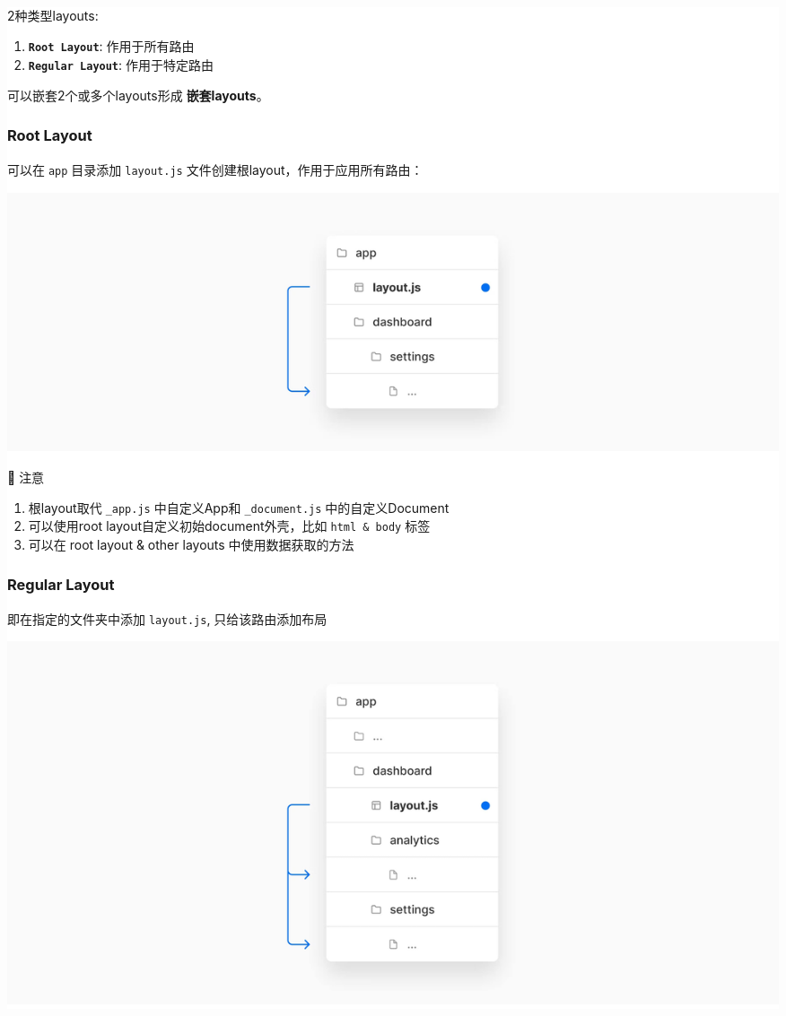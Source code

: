 

2种类型layouts:

1. **`Root Layout`**: 作用于所有路由
2. **`Regular Layout`**: 作用于特定路由

可以嵌套2个或多个layouts形成 **嵌套layouts**。





### Root Layout

可以在 `app` 目录添加 `layout.js` 文件创建根layout，作用于应用所有路由：

![root-layout](./imgs/root-layout.jpg)



🚨 注意

1. 根layout取代 `_app.js` 中自定义App和 `_document.js` 中的自定义Document
2. 可以使用root layout自定义初始document外壳，比如 `html & body` 标签
3. 可以在 root layout & other layouts 中使用数据获取的方法



### Regular Layout

即在指定的文件夹中添加 `layout.js`, 只给该路由添加布局

![regular-layouts](./imgs/regular-layouts.jpg)

